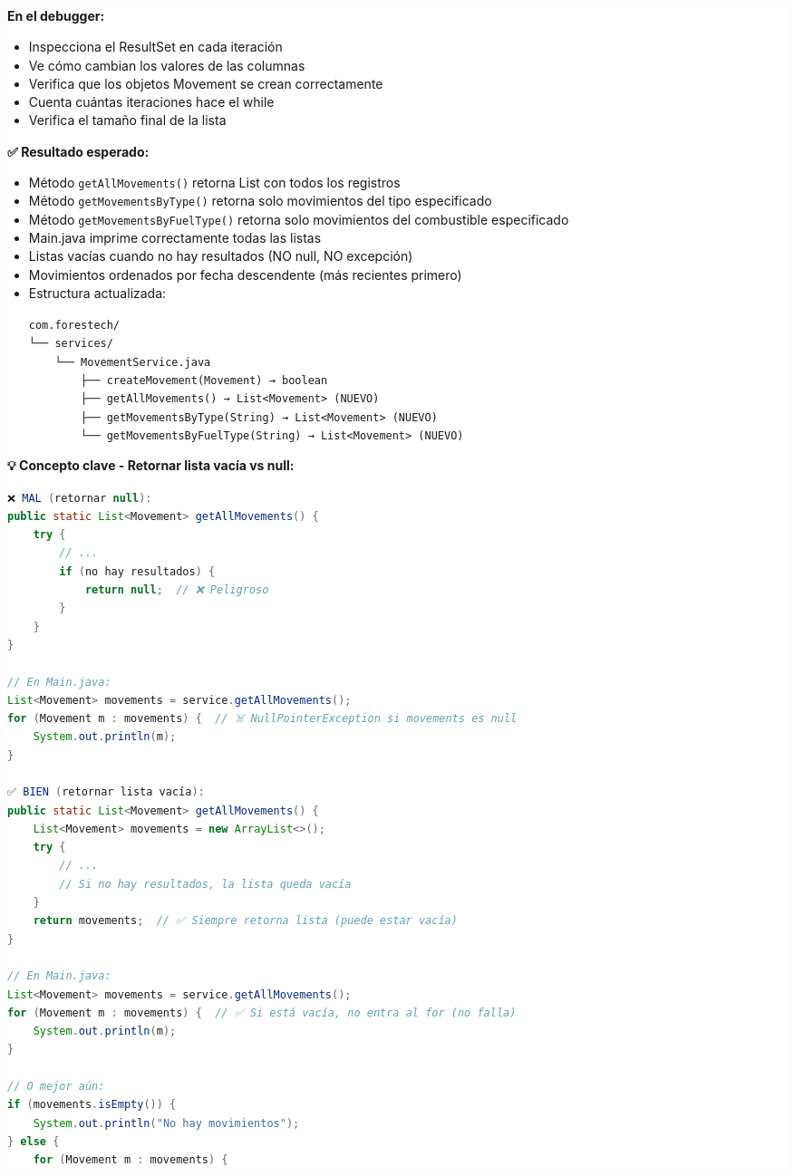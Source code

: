    **En el debugger:**
   - Inspecciona el ResultSet en cada iteración
   - Ve cómo cambian los valores de las columnas
   - Verifica que los objetos Movement se crean correctamente
   - Cuenta cuántas iteraciones hace el while
   - Verifica el tamaño final de la lista

**✅ Resultado esperado:** 
- Método `getAllMovements()` retorna List<Movement> con todos los registros
- Método `getMovementsByType()` retorna solo movimientos del tipo especificado
- Método `getMovementsByFuelType()` retorna solo movimientos del combustible especificado
- Main.java imprime correctamente todas las listas
- Listas vacías cuando no hay resultados (NO null, NO excepción)
- Movimientos ordenados por fecha descendente (más recientes primero)
- Estructura actualizada:
  ```
  com.forestech/
  └── services/
      └── MovementService.java
          ├── createMovement(Movement) → boolean
          ├── getAllMovements() → List<Movement> (NUEVO)
          ├── getMovementsByType(String) → List<Movement> (NUEVO)
          └── getMovementsByFuelType(String) → List<Movement> (NUEVO)
  ```

**💡 Concepto clave - Retornar lista vacía vs null:**

```java
❌ MAL (retornar null):
public static List<Movement> getAllMovements() {
    try {
        // ...
        if (no hay resultados) {
            return null;  // ❌ Peligroso
        }
    }
}

// En Main.java:
List<Movement> movements = service.getAllMovements();
for (Movement m : movements) {  // ☠️ NullPointerException si movements es null
    System.out.println(m);
}

✅ BIEN (retornar lista vacía):
public static List<Movement> getAllMovements() {
    List<Movement> movements = new ArrayList<>();
    try {
        // ...
        // Si no hay resultados, la lista queda vacía
    }
    return movements;  // ✅ Siempre retorna lista (puede estar vacía)
}

// En Main.java:
List<Movement> movements = service.getAllMovements();
for (Movement m : movements) {  // ✅ Si está vacía, no entra al for (no falla)
    System.out.println(m);
}

// O mejor aún:
if (movements.isEmpty()) {
    System.out.println("No hay movimientos");
} else {
    for (Movement m : movements) {
```